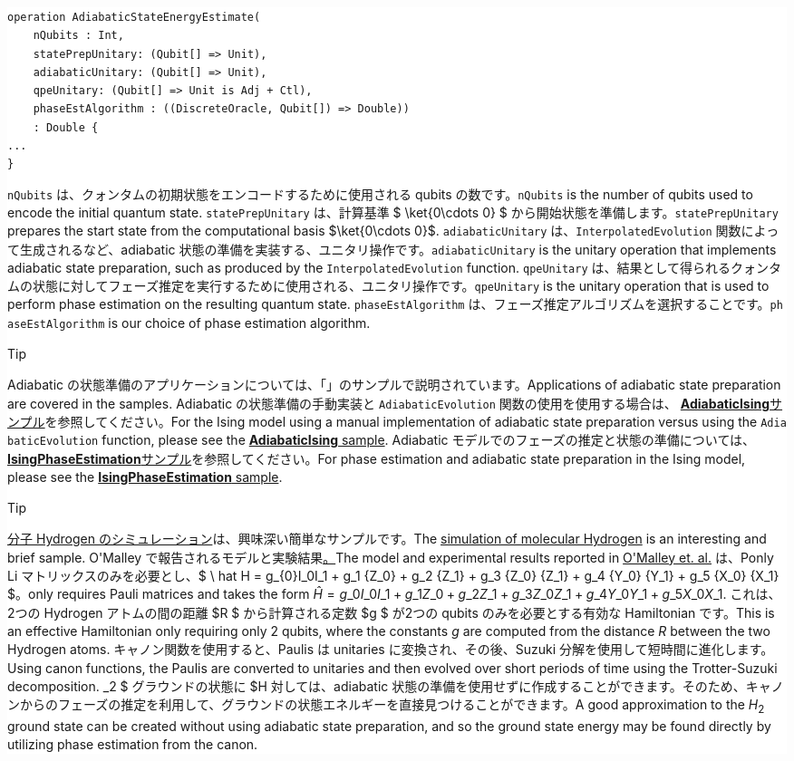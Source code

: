 ```qsharp
operation AdiabaticStateEnergyEstimate( 
    nQubits : Int, 
    statePrepUnitary: (Qubit[] => Unit),
    adiabaticUnitary: (Qubit[] => Unit),
    qpeUnitary: (Qubit[] => Unit is Adj + Ctl),
    phaseEstAlgorithm : ((DiscreteOracle, Qubit[]) => Double)) 
    : Double {
...
}
```

<span data-ttu-id="5a5a9-176">`nQubits` は、クォンタムの初期状態をエンコードするために使用される qubits の数です。</span><span class="sxs-lookup"><span data-stu-id="5a5a9-176">`nQubits` is the number of qubits used to encode the initial quantum state.</span></span> <span data-ttu-id="5a5a9-177">`statePrepUnitary` は、計算基準 $ \ket{0\cdots 0} $ から開始状態を準備します。</span><span class="sxs-lookup"><span data-stu-id="5a5a9-177">`statePrepUnitary` prepares the start state from the computational basis $\ket{0\cdots 0}$.</span></span> <span data-ttu-id="5a5a9-178">`adiabaticUnitary` は、`InterpolatedEvolution` 関数によって生成されるなど、adiabatic 状態の準備を実装する、ユニタリ操作です。</span><span class="sxs-lookup"><span data-stu-id="5a5a9-178">`adiabaticUnitary` is the unitary operation that implements adiabatic state preparation, such as produced by the  `InterpolatedEvolution` function.</span></span> <span data-ttu-id="5a5a9-179">`qpeUnitary` は、結果として得られるクォンタムの状態に対してフェーズ推定を実行するために使用される、ユニタリ操作です。</span><span class="sxs-lookup"><span data-stu-id="5a5a9-179">`qpeUnitary` is the unitary operation that is used to perform phase estimation on the resulting quantum state.</span></span> <span data-ttu-id="5a5a9-180">`phaseEstAlgorithm` は、フェーズ推定アルゴリズムを選択することです。</span><span class="sxs-lookup"><span data-stu-id="5a5a9-180">`phaseEstAlgorithm` is our choice of phase estimation algorithm.</span></span>

> [!TIP]
> <span data-ttu-id="5a5a9-181">Adiabatic の状態準備のアプリケーションについては、「」のサンプルで説明されています。</span><span class="sxs-lookup"><span data-stu-id="5a5a9-181">Applications of adiabatic state preparation are covered in the samples.</span></span> <span data-ttu-id="5a5a9-182">Adiabatic の状態準備の手動実装と `AdiabaticEvolution` 関数の使用を使用する場合は、 [ **AdiabaticIsing**サンプル](https://github.com/microsoft/Quantum/tree/master/samples/simulation/ising/adiabatic)を参照してください。</span><span class="sxs-lookup"><span data-stu-id="5a5a9-182">For the Ising model using a manual implementation of adiabatic state preparation versus using the `AdiabaticEvolution` function, please see the [**AdiabaticIsing** sample](https://github.com/microsoft/Quantum/tree/master/samples/simulation/ising/adiabatic).</span></span>
> <span data-ttu-id="5a5a9-183">Adiabatic モデルでのフェーズの推定と状態の準備については、 [ **IsingPhaseEstimation**サンプル](https://github.com/microsoft/Quantum/tree/master/samples/simulation/ising/phase-estimation)を参照してください。</span><span class="sxs-lookup"><span data-stu-id="5a5a9-183">For phase estimation and adiabatic state preparation in the Ising model, please see the [**IsingPhaseEstimation** sample](https://github.com/microsoft/Quantum/tree/master/samples/simulation/ising/phase-estimation).</span></span>

> [!TIP]
> <span data-ttu-id="5a5a9-184">[分子 Hydrogen のシミュレーション](https://github.com/microsoft/Quantum/tree/master/samples/simulation/h2/command-line)は、興味深い簡単なサンプルです。</span><span class="sxs-lookup"><span data-stu-id="5a5a9-184">The [simulation of molecular Hydrogen](https://github.com/microsoft/Quantum/tree/master/samples/simulation/h2/command-line) is an interesting and brief sample.</span></span> <span data-ttu-id="5a5a9-185">O'Malley で報告されるモデルと実験結果[。](https://arxiv.org/abs/1512.06860)</span><span class="sxs-lookup"><span data-stu-id="5a5a9-185">The model and experimental results reported in [O'Malley et. al.](https://arxiv.org/abs/1512.06860)</span></span> <span data-ttu-id="5a5a9-186">は、Ponly Li マトリックスのみを必要とし、$ \ hat H = g\_{0}I\_0I\_1 + g\_1 {Z\_0} + g\_2 {Z\_1} + g\_3 {Z\_0} {Z\_1} + g\_4 {Y\_0} {Y\_1} + g\_5 {X\_0} {X\_1} $。</span><span class="sxs-lookup"><span data-stu-id="5a5a9-186">only requires Pauli matrices and takes the form $\hat H = g\_{0}I\_0I\_1+g\_1{Z\_0}+g\_2{Z\_1}+g\_3{Z\_0}{Z\_1}+g\_4{Y\_0}{Y\_1}+g\_5{X\_0}{X\_1}$.</span></span> <span data-ttu-id="5a5a9-187">これは、2つの Hydrogen アトムの間の距離 $R $ から計算される定数 $g $ が2つの qubits のみを必要とする有効な Hamiltonian です。</span><span class="sxs-lookup"><span data-stu-id="5a5a9-187">This is an effective Hamiltonian only requiring only 2 qubits, where the constants $g$ are computed from the distance $R$ between the two Hydrogen atoms.</span></span> <span data-ttu-id="5a5a9-188">キャノン関数を使用すると、Paulis は unitaries に変換され、その後、Suzuki 分解を使用して短時間に進化します。</span><span class="sxs-lookup"><span data-stu-id="5a5a9-188">Using canon functions, the Paulis are converted to unitaries and then evolved over short periods of time using the Trotter-Suzuki decomposition.</span></span> <span data-ttu-id="5a5a9-189">_2 $ グラウンドの状態に $H 対しては、adiabatic 状態の準備を使用せずに作成することができます。そのため、キャノンからのフェーズの推定を利用して、グラウンドの状態エネルギーを直接見つけることができます。</span><span class="sxs-lookup"><span data-stu-id="5a5a9-189">A good approximation to the $H_2$ ground state can be created without using adiabatic state preparation, and so the ground state energy may be found directly by utilizing phase estimation from the canon.</span></span>
